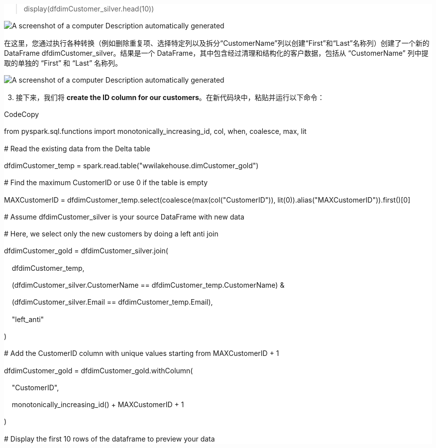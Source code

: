 >
> display(dfdimCustomer_silver.head(10))

![A screenshot of a computer Description automatically
generated](./media/image46.png)

在这里，您通过执行各种转换（例如删除重复项、选择特定列以及拆分“CustomerName”列以创建“First”和“Last”名称列）创建了一个新的
DataFrame dfdimCustomer_silver。结果是一个
DataFrame，其中包含经过清理和结构化的客户数据，包括从 “CustomerName”
列中提取的单独的 “First” 和 “Last” 名称列。

![A screenshot of a computer Description automatically
generated](./media/image47.png)

3.  接下来，我们将 **create the ID column for our
    customers**。在新代码块中，粘贴并运行以下命令：

CodeCopy

from pyspark.sql.functions import monotonically_increasing_id, col,
when, coalesce, max, lit

\# Read the existing data from the Delta table

dfdimCustomer_temp = spark.read.table("wwilakehouse.dimCustomer_gold")

\# Find the maximum CustomerID or use 0 if the table is empty

MAXCustomerID =
dfdimCustomer_temp.select(coalesce(max(col("CustomerID")),
lit(0)).alias("MAXCustomerID")).first()\[0\]

\# Assume dfdimCustomer_silver is your source DataFrame with new data

\# Here, we select only the new customers by doing a left anti join

dfdimCustomer_gold = dfdimCustomer_silver.join(

    dfdimCustomer_temp,

    (dfdimCustomer_silver.CustomerName ==
dfdimCustomer_temp.CustomerName) &

    (dfdimCustomer_silver.Email == dfdimCustomer_temp.Email),

    "left_anti"

)

\# Add the CustomerID column with unique values starting from
MAXCustomerID + 1

dfdimCustomer_gold = dfdimCustomer_gold.withColumn(

    "CustomerID",

    monotonically_increasing_id() + MAXCustomerID + 1

)

\# Display the first 10 rows of the dataframe to preview your data
